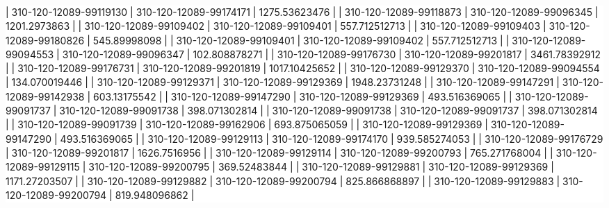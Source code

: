 | 310-120-12089-99119130 | 310-120-12089-99174171 | 1275.53623476 |
| 310-120-12089-99118873 | 310-120-12089-99096345 | 1201.2973863 |
| 310-120-12089-99109402 | 310-120-12089-99109401 | 557.712512713 |
| 310-120-12089-99109403 | 310-120-12089-99180826 | 545.89998098 |
| 310-120-12089-99109401 | 310-120-12089-99109402 | 557.712512713 |
| 310-120-12089-99094553 | 310-120-12089-99096347 | 102.808878271 |
| 310-120-12089-99176730 | 310-120-12089-99201817 | 3461.78392912 |
| 310-120-12089-99176731 | 310-120-12089-99201819 | 1017.10425652 |
| 310-120-12089-99129370 | 310-120-12089-99094554 | 134.070019446 |
| 310-120-12089-99129371 | 310-120-12089-99129369 | 1948.23731248 |
| 310-120-12089-99147291 | 310-120-12089-99142938 | 603.13175542 |
| 310-120-12089-99147290 | 310-120-12089-99129369 | 493.516369065 |
| 310-120-12089-99091737 | 310-120-12089-99091738 | 398.071302814 |
| 310-120-12089-99091738 | 310-120-12089-99091737 | 398.071302814 |
| 310-120-12089-99091739 | 310-120-12089-99162906 | 693.875065059 |
| 310-120-12089-99129369 | 310-120-12089-99147290 | 493.516369065 |
| 310-120-12089-99129113 | 310-120-12089-99174170 | 939.585274053 |
| 310-120-12089-99176729 | 310-120-12089-99201817 | 1626.7516956 |
| 310-120-12089-99129114 | 310-120-12089-99200793 | 765.271768004 |
| 310-120-12089-99129115 | 310-120-12089-99200795 | 369.52483844 |
| 310-120-12089-99129881 | 310-120-12089-99129369 | 1171.27203507 |
| 310-120-12089-99129882 | 310-120-12089-99200794 | 825.866868897 |
| 310-120-12089-99129883 | 310-120-12089-99200794 | 819.948096862 |

